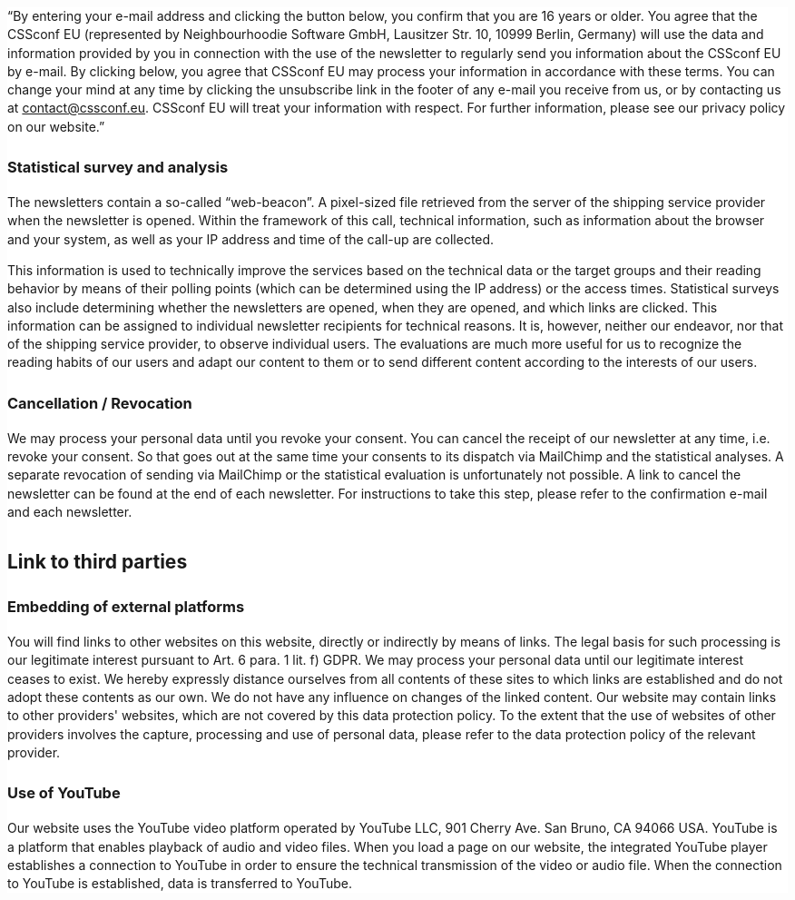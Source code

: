 “By entering your e-mail address and clicking the button below, you confirm that you are 16 years or older. You agree that the CSSconf EU (represented by Neighbourhoodie Software GmbH, Lausitzer Str. 10, 10999 Berlin, Germany) will use the data and information provided by you in connection with the use of the newsletter to regularly send you information about the CSSconf EU by e-mail. By clicking below, you agree that CSSconf EU may process your information in accordance with these terms. You can change your mind at any time by clicking the unsubscribe link in the footer of any e-mail you receive from us, or by contacting us at contact@cssconf.eu. CSSconf EU will treat your information with respect. For further information, please see our privacy policy on our website.”

### Statistical survey and analysis

The newsletters contain a so-called “web-beacon”. A pixel-sized file retrieved from the server of the shipping service provider when the newsletter is opened. Within the framework of this call, technical information, such as information about the browser and your system, as well as your IP address and time of the call-up are collected.

This information is used to technically improve the services based on the technical data or the target groups and their reading behavior by means of their polling points (which can be determined using the IP address) or the access times. Statistical surveys also include determining whether the newsletters are opened, when they are opened, and which links are clicked. This information can be assigned to individual newsletter recipients for technical reasons. It is, however, neither our endeavor, nor that of the shipping service provider, to observe individual users. The evaluations are much more useful for us to recognize the reading habits of our users and adapt our content to them or to send different content according to the interests of our users.

### Cancellation / Revocation

We may process your personal data until you revoke your consent. You can cancel the receipt of our newsletter at any time, i.e. revoke your consent. So that goes out at the same time your consents to its dispatch via MailChimp and the statistical analyses. A separate revocation of sending via MailChimp or the statistical evaluation is unfortunately not possible.
A link to cancel the newsletter can be found at the end of each newsletter.
For instructions to take this step, please refer to the confirmation e-mail and each newsletter.

## Link to third parties

### Embedding of external platforms

You will find links to other websites on this website, directly or indirectly by means of links. The legal basis for such processing is our legitimate interest pursuant to Art. 6 para. 1 lit. f) GDPR. We may process your personal data until our legitimate interest ceases to exist.
We hereby expressly distance ourselves from all contents of these sites to which links are established and do not adopt these contents as our own. We do not have any influence on changes of the linked content. Our website may contain links to other providers' websites, which are not covered by this data protection policy. To the extent that the use of websites of other providers involves the capture, processing and use of personal data, please refer to the data protection policy of the relevant provider.

### Use of YouTube

Our website uses the YouTube video platform operated by YouTube LLC, 901 Cherry Ave. San Bruno, CA 94066 USA. YouTube is a platform that enables playback of audio and video files. When you load a page on our website, the integrated YouTube player establishes a connection to YouTube in order to ensure the technical transmission of the video or audio file. When the connection to YouTube is established, data is transferred to YouTube.
